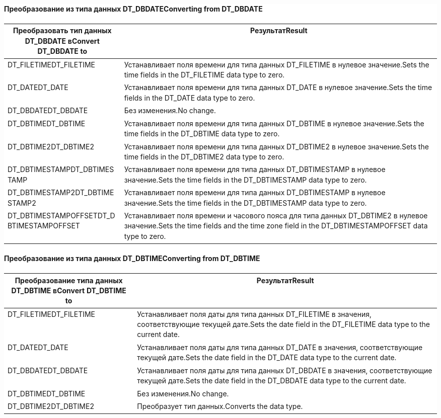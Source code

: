 #### <a name="converting-from-dt_dbdate"></a><span data-ttu-id="92978-293">Преобразование из типа данных DT_DBDATE</span><span class="sxs-lookup"><span data-stu-id="92978-293">Converting from DT_DBDATE</span></span>  
  
|<span data-ttu-id="92978-294">Преобразовать тип данных DT_DBDATE в</span><span class="sxs-lookup"><span data-stu-id="92978-294">Convert DT_DBDATE to</span></span>|<span data-ttu-id="92978-295">Результат</span><span class="sxs-lookup"><span data-stu-id="92978-295">Result</span></span>|  
|---------------------------|------------|  
|<span data-ttu-id="92978-296">DT_FILETIME</span><span class="sxs-lookup"><span data-stu-id="92978-296">DT_FILETIME</span></span>|<span data-ttu-id="92978-297">Устанавливает поля времени для типа данных DT_FILETIME в нулевое значение.</span><span class="sxs-lookup"><span data-stu-id="92978-297">Sets the time fields in the DT_FILETIME data type to zero.</span></span>|  
|<span data-ttu-id="92978-298">DT_DATE</span><span class="sxs-lookup"><span data-stu-id="92978-298">DT_DATE</span></span>|<span data-ttu-id="92978-299">Устанавливает поля времени для типа данных DT_DATE в нулевое значение.</span><span class="sxs-lookup"><span data-stu-id="92978-299">Sets the time fields in the DT_DATE data type to zero.</span></span>|  
|<span data-ttu-id="92978-300">DT_DBDATE</span><span class="sxs-lookup"><span data-stu-id="92978-300">DT_DBDATE</span></span>|<span data-ttu-id="92978-301">Без изменения.</span><span class="sxs-lookup"><span data-stu-id="92978-301">No change.</span></span>|  
|<span data-ttu-id="92978-302">DT_DBTIME</span><span class="sxs-lookup"><span data-stu-id="92978-302">DT_DBTIME</span></span>|<span data-ttu-id="92978-303">Устанавливает поля времени для типа данных DT_DBTIME в нулевое значение.</span><span class="sxs-lookup"><span data-stu-id="92978-303">Sets the time fields in the DT_DBTIME data type to zero.</span></span>|  
|<span data-ttu-id="92978-304">DT_DBTIME2</span><span class="sxs-lookup"><span data-stu-id="92978-304">DT_DBTIME2</span></span>|<span data-ttu-id="92978-305">Устанавливает поля времени для типа данных DT_DBTIME2 в нулевое значение.</span><span class="sxs-lookup"><span data-stu-id="92978-305">Sets the time fields in the DT_DBTIME2 data type to zero.</span></span>|  
|<span data-ttu-id="92978-306">DT_DBTIMESTAMP</span><span class="sxs-lookup"><span data-stu-id="92978-306">DT_DBTIMESTAMP</span></span>|<span data-ttu-id="92978-307">Устанавливает поля времени для типа данных DT_DBTIMESTAMP в нулевое значение.</span><span class="sxs-lookup"><span data-stu-id="92978-307">Sets the time fields in the DT_DBTIMESTAMP data type to zero.</span></span>|  
|<span data-ttu-id="92978-308">DT_DBTIMESTAMP2</span><span class="sxs-lookup"><span data-stu-id="92978-308">DT_DBTIMESTAMP2</span></span>|<span data-ttu-id="92978-309">Устанавливает поля времени для типа данных DT_DBTIMESTAMP в нулевое значение.</span><span class="sxs-lookup"><span data-stu-id="92978-309">Sets the time fields in the DT_DBTIMESTAMP data type to zero.</span></span>|  
|<span data-ttu-id="92978-310">DT_DBTIMESTAMPOFFSET</span><span class="sxs-lookup"><span data-stu-id="92978-310">DT_DBTIMESTAMPOFFSET</span></span>|<span data-ttu-id="92978-311">Устанавливает поля времени и часового пояса для типа данных DT_DBTIME2 в нулевое значение.</span><span class="sxs-lookup"><span data-stu-id="92978-311">Sets the time fields and the time zone field in the DT_DBTIMESTAMPOFFSET data type to zero.</span></span>|  
  
#### <a name="converting-from-dt_dbtime"></a><span data-ttu-id="92978-312">Преобразование из типа данных DT_DBTIME</span><span class="sxs-lookup"><span data-stu-id="92978-312">Converting from DT_DBTIME</span></span>  
  
|<span data-ttu-id="92978-313">Преобразование типа данных DT_DBTIME в</span><span class="sxs-lookup"><span data-stu-id="92978-313">Convert DT_DBTIME to</span></span>|<span data-ttu-id="92978-314">Результат</span><span class="sxs-lookup"><span data-stu-id="92978-314">Result</span></span>|  
|---------------------------|------------|  
|<span data-ttu-id="92978-315">DT_FILETIME</span><span class="sxs-lookup"><span data-stu-id="92978-315">DT_FILETIME</span></span>|<span data-ttu-id="92978-316">Устанавливает поля даты для типа данных DT_FILETIME в значения, соответствующие текущей дате.</span><span class="sxs-lookup"><span data-stu-id="92978-316">Sets the date field in the DT_FILETIME data type to the current date.</span></span>|  
|<span data-ttu-id="92978-317">DT_DATE</span><span class="sxs-lookup"><span data-stu-id="92978-317">DT_DATE</span></span>|<span data-ttu-id="92978-318">Устанавливает поля даты для типа данных DT_DATE в значения, соответствующие текущей дате.</span><span class="sxs-lookup"><span data-stu-id="92978-318">Sets the date field in the DT_DATE data type to the current date.</span></span>|  
|<span data-ttu-id="92978-319">DT_DBDATE</span><span class="sxs-lookup"><span data-stu-id="92978-319">DT_DBDATE</span></span>|<span data-ttu-id="92978-320">Устанавливает поля даты для типа данных DT_DBDATE в значения, соответствующие текущей дате.</span><span class="sxs-lookup"><span data-stu-id="92978-320">Sets the date field in the DT_DBDATE data type to the current date.</span></span>|  
|<span data-ttu-id="92978-321">DT_DBTIME</span><span class="sxs-lookup"><span data-stu-id="92978-321">DT_DBTIME</span></span>|<span data-ttu-id="92978-322">Без изменения.</span><span class="sxs-lookup"><span data-stu-id="92978-322">No change.</span></span>|  
|<span data-ttu-id="92978-323">DT_DBTIME2</span><span class="sxs-lookup"><span data-stu-id="92978-323">DT_DBTIME2</span></span>|<span data-ttu-id="92978-324">Преобразует тип данных.</span><span class="sxs-lookup"><span data-stu-id="92978-324">Converts the data type.</span></span>|  